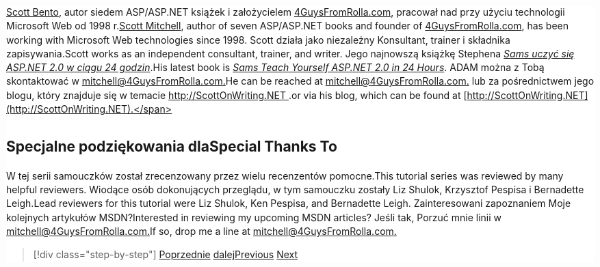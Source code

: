 <span data-ttu-id="b5de2-291">[Scott Bento](http://www.4guysfromrolla.com/ScottMitchell.shtml), autor siedem ASP/ASP.NET książek i założycielem [4GuysFromRolla.com](http://www.4guysfromrolla.com), pracował nad przy użyciu technologii Microsoft Web od 1998 r.</span><span class="sxs-lookup"><span data-stu-id="b5de2-291">[Scott Mitchell](http://www.4guysfromrolla.com/ScottMitchell.shtml), author of seven ASP/ASP.NET books and founder of [4GuysFromRolla.com](http://www.4guysfromrolla.com), has been working with Microsoft Web technologies since 1998.</span></span> <span data-ttu-id="b5de2-292">Scott działa jako niezależny Konsultant, trainer i składnika zapisywania.</span><span class="sxs-lookup"><span data-stu-id="b5de2-292">Scott works as an independent consultant, trainer, and writer.</span></span> <span data-ttu-id="b5de2-293">Jego najnowszą książkę Stephena [ *Sams uczyć się ASP.NET 2.0 w ciągu 24 godzin*](https://www.amazon.com/exec/obidos/ASIN/0672327384/4guysfromrollaco).</span><span class="sxs-lookup"><span data-stu-id="b5de2-293">His latest book is [*Sams Teach Yourself ASP.NET 2.0 in 24 Hours*](https://www.amazon.com/exec/obidos/ASIN/0672327384/4guysfromrollaco).</span></span> <span data-ttu-id="b5de2-294">ADAM można z Tobą skontaktować w [ mitchell@4GuysFromRolla.com.](mailto:mitchell@4GuysFromRolla.com)</span><span class="sxs-lookup"><span data-stu-id="b5de2-294">He can be reached at [mitchell@4GuysFromRolla.com.](mailto:mitchell@4GuysFromRolla.com)</span></span> <span data-ttu-id="b5de2-295">lub za pośrednictwem jego blogu, który znajduje się w temacie [ http://ScottOnWriting.NET ](http://ScottOnWriting.NET).</span><span class="sxs-lookup"><span data-stu-id="b5de2-295">or via his blog, which can be found at [http://ScottOnWriting.NET](http://ScottOnWriting.NET).</span></span>

## <a name="special-thanks-to"></a><span data-ttu-id="b5de2-296">Specjalne podziękowania dla</span><span class="sxs-lookup"><span data-stu-id="b5de2-296">Special Thanks To</span></span>

<span data-ttu-id="b5de2-297">W tej serii samouczków został zrecenzowany przez wielu recenzentów pomocne.</span><span class="sxs-lookup"><span data-stu-id="b5de2-297">This tutorial series was reviewed by many helpful reviewers.</span></span> <span data-ttu-id="b5de2-298">Wiodące osób dokonujących przeglądu, w tym samouczku zostały Liz Shulok, Krzysztof Pespisa i Bernadette Leigh.</span><span class="sxs-lookup"><span data-stu-id="b5de2-298">Lead reviewers for this tutorial were Liz Shulok, Ken Pespisa, and Bernadette Leigh.</span></span> <span data-ttu-id="b5de2-299">Zainteresowani zapoznaniem Moje kolejnych artykułów MSDN?</span><span class="sxs-lookup"><span data-stu-id="b5de2-299">Interested in reviewing my upcoming MSDN articles?</span></span> <span data-ttu-id="b5de2-300">Jeśli tak, Porzuć mnie linii w [ mitchell@4GuysFromRolla.com.](mailto:mitchell@4GuysFromRolla.com)</span><span class="sxs-lookup"><span data-stu-id="b5de2-300">If so, drop me a line at [mitchell@4GuysFromRolla.com.](mailto:mitchell@4GuysFromRolla.com)</span></span>

> [!div class="step-by-step"]
> <span data-ttu-id="b5de2-301">[Poprzednie](sorting-data-in-a-datalist-or-repeater-control-cs.md)
> [dalej](sorting-data-in-a-datalist-or-repeater-control-vb.md)</span><span class="sxs-lookup"><span data-stu-id="b5de2-301">[Previous](sorting-data-in-a-datalist-or-repeater-control-cs.md)
[Next](sorting-data-in-a-datalist-or-repeater-control-vb.md)</span></span>
